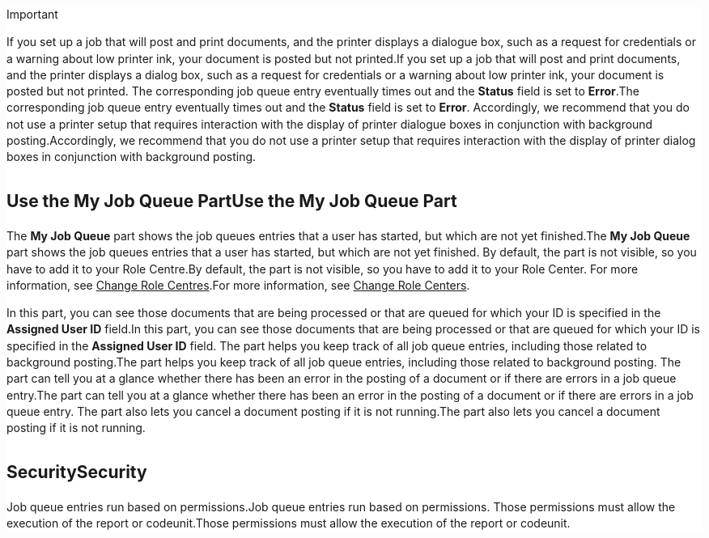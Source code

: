 > [!IMPORTANT]  
>  <span data-ttu-id="8c83b-139">If you set up a job that will post and print documents, and the printer displays a dialogue box, such as a request for credentials or a warning about low printer ink, your document is posted but not printed.</span><span class="sxs-lookup"><span data-stu-id="8c83b-139">If you set up a job that will post and print documents, and the printer displays a dialog box, such as a request for credentials or a warning about low printer ink, your document is posted but not printed.</span></span> <span data-ttu-id="8c83b-140">The corresponding job queue entry eventually times out and the **Status** field is set to **Error**.</span><span class="sxs-lookup"><span data-stu-id="8c83b-140">The corresponding job queue entry eventually times out and the **Status** field is set to **Error**.</span></span> <span data-ttu-id="8c83b-141">Accordingly, we recommend that you do not use a printer setup that requires interaction with the display of printer dialogue boxes in conjunction with background posting.</span><span class="sxs-lookup"><span data-stu-id="8c83b-141">Accordingly, we recommend that you do not use a printer setup that requires interaction with the display of printer dialog boxes in conjunction with background posting.</span></span>  

## <a name="use-the-my-job-queue-part"></a><span data-ttu-id="8c83b-142">Use the My Job Queue Part</span><span class="sxs-lookup"><span data-stu-id="8c83b-142">Use the My Job Queue Part</span></span>
<span data-ttu-id="8c83b-143">The **My Job Queue** part shows the job queues entries that a user has started, but which are not yet finished.</span><span class="sxs-lookup"><span data-stu-id="8c83b-143">The **My Job Queue** part shows the job queues entries that a user has started, but which are not yet finished.</span></span> <span data-ttu-id="8c83b-144">By default, the part is not visible, so you have to add it to your Role Centre.</span><span class="sxs-lookup"><span data-stu-id="8c83b-144">By default, the part is not visible, so you have to add it to your Role Center.</span></span> <span data-ttu-id="8c83b-145">For more information, see [Change Role Centres](change-role.md).</span><span class="sxs-lookup"><span data-stu-id="8c83b-145">For more information, see [Change Role Centers](change-role.md).</span></span>  

<span data-ttu-id="8c83b-146">In this part, you can see those documents that are being processed or that are queued for which your ID is specified in the **Assigned User ID** field.</span><span class="sxs-lookup"><span data-stu-id="8c83b-146">In this part, you can see those documents that are being processed or that are queued for which your ID is specified in the **Assigned User ID** field.</span></span> <span data-ttu-id="8c83b-147">The part helps you keep track of all job queue entries, including those related to background posting.</span><span class="sxs-lookup"><span data-stu-id="8c83b-147">The part helps you keep track of all job queue entries, including those related to background posting.</span></span> <span data-ttu-id="8c83b-148">The part can tell you at a glance whether there has been an error in the posting of a document or if there are errors in a job queue entry.</span><span class="sxs-lookup"><span data-stu-id="8c83b-148">The part can tell you at a glance whether there has been an error in the posting of a document or if there are errors in a job queue entry.</span></span> <span data-ttu-id="8c83b-149">The part also lets you cancel a document posting if it is not running.</span><span class="sxs-lookup"><span data-stu-id="8c83b-149">The part also lets you cancel a document posting if it is not running.</span></span>  

## <a name="security"></a><span data-ttu-id="8c83b-150">Security</span><span class="sxs-lookup"><span data-stu-id="8c83b-150">Security</span></span>  
<span data-ttu-id="8c83b-151">Job queue entries run based on permissions.</span><span class="sxs-lookup"><span data-stu-id="8c83b-151">Job queue entries run based on permissions.</span></span> <span data-ttu-id="8c83b-152">Those permissions must allow the execution of the report or codeunit.</span><span class="sxs-lookup"><span data-stu-id="8c83b-152">Those permissions must allow the execution of the report or codeunit.</span></span>  
